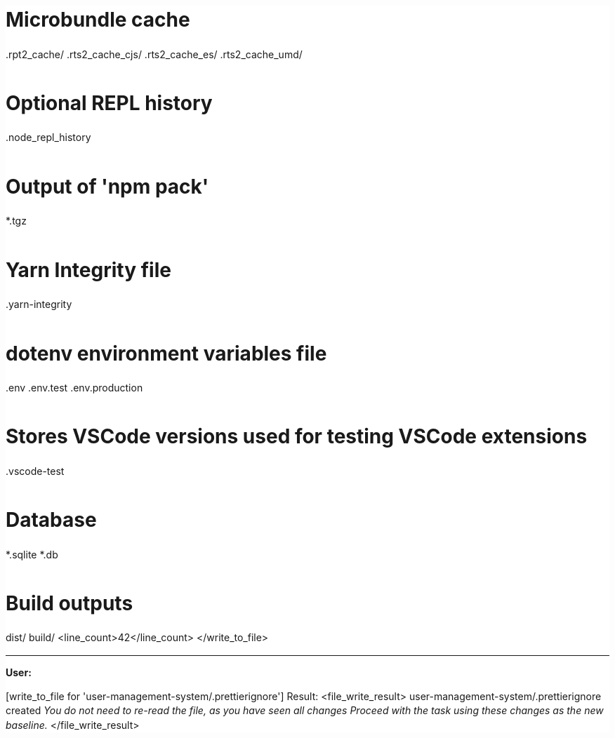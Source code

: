 # Microbundle cache
.rpt2_cache/
.rts2_cache_cjs/
.rts2_cache_es/
.rts2_cache_umd/

# Optional REPL history
.node_repl_history

# Output of 'npm pack'
*.tgz

# Yarn Integrity file
.yarn-integrity

# dotenv environment variables file
.env
.env.test
.env.production

# Stores VSCode versions used for testing VSCode extensions
.vscode-test

# Database
*.sqlite
*.db

# Build outputs
dist/
build/
</content>
<line_count>42</line_count>
</write_to_file>

---

**User:**

[write_to_file for 'user-management-system/.prettierignore'] Result:
<file_write_result>
<path>user-management-system/.prettierignore</path>
<operation>created</operation>
<notice>
<i>You do not need to re-read the file, as you have seen all changes</i>
<i>Proceed with the task using these changes as the new baseline.</i>
</notice>
</file_write_result>
